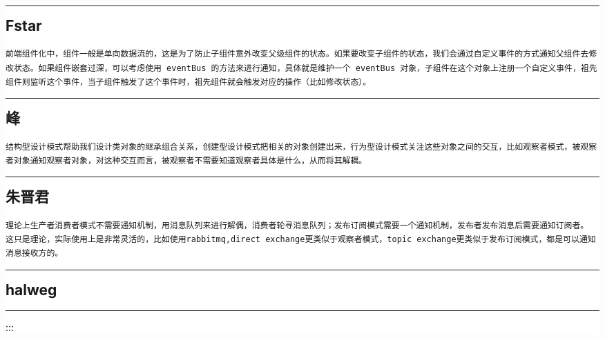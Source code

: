  ----- 
<a style='font-size:1.5em;font-weight:bold'>Fstar</a> 


 ```md 
前端组件化中，组件一般是单向数据流的，这是为了防止子组件意外改变父级组件的状态。如果要改变子组件的状态，我们会通过自定义事件的方式通知父组件去修改状态。如果组件嵌套过深，可以考虑使用 eventBus 的方法来进行通知，具体就是维护一个 eventBus 对象，子组件在这个对象上注册一个自定义事件，祖先组件则监听这个事件，当子组件触发了这个事件时，祖先组件就会触发对应的操作（比如修改状态）。
```

 ----- 
<a style='font-size:1.5em;font-weight:bold'>峰</a> 


 ```md 
结构型设计模式帮助我们设计类对象的继承组合关系，创建型设计模式把相关的对象创建出来，行为型设计模式关注这些对象之间的交互，比如观察者模式，被观察者对象通知观察者对象，对这种交互而言，被观察者不需要知道观察者具体是什么，从而将其解耦。
```

 ----- 
<a style='font-size:1.5em;font-weight:bold'>朱晋君</a> 


 ```md 
理论上生产者消费者模式不需要通知机制，用消息队列来进行解偶，消费者轮寻消息队列；发布订阅模式需要一个通知机制，发布者发布消息后需要通知订阅者。
这只是理论，实际使用上是非常灵活的，比如使用rabbitmq,direct exchange更类似于观察者模式，topic exchange更类似于发布订阅模式，都是可以通知消息接收方的。

```

 ----- 
<a style='font-size:1.5em;font-weight:bold'>halweg</a> 



 ----- 
:::
